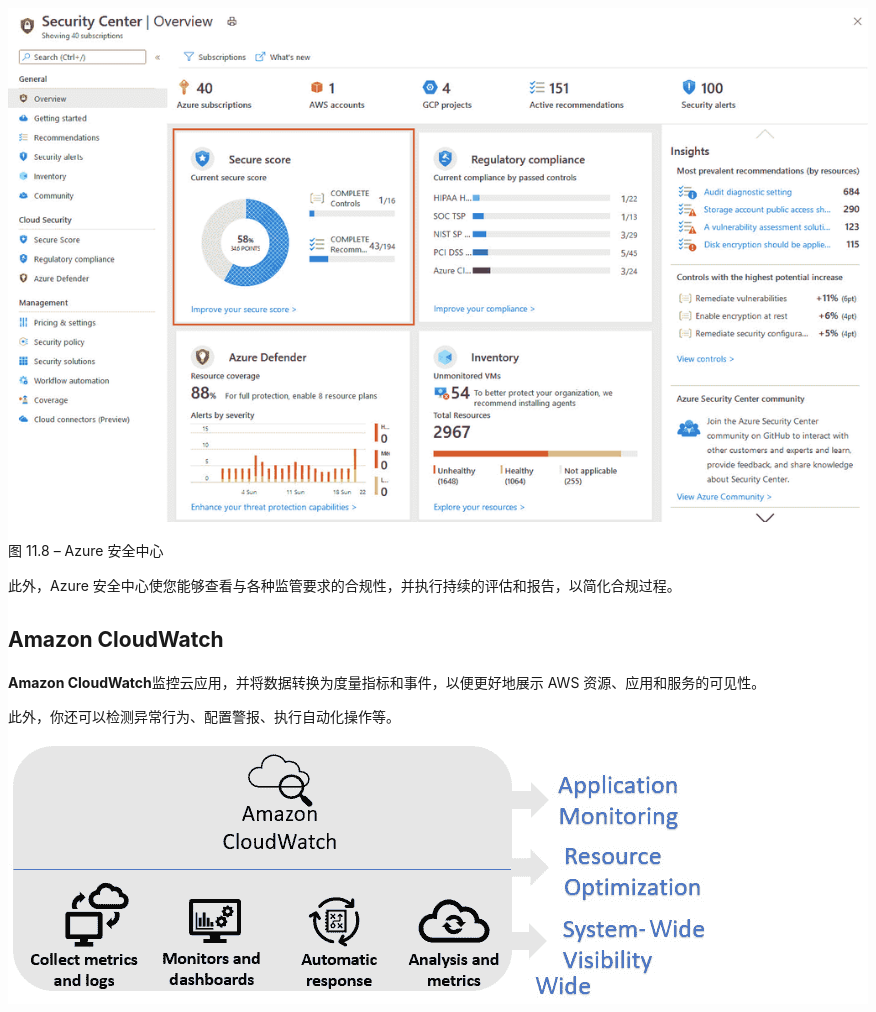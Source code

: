 ![图 11.8 – Azure 安全中心](img/Figure_11.8_B16290.jpg)

图 11.8 – Azure 安全中心

此外，Azure 安全中心使您能够查看与各种监管要求的合规性，并执行持续的评估和报告，以简化合规过程。

## Amazon CloudWatch

**Amazon CloudWatch**监控云应用，并将数据转换为度量指标和事件，以便更好地展示 AWS 资源、应用和服务的可见性。

此外，你还可以检测异常行为、配置警报、执行自动化操作等。

![图 11.9 – Amazon CloudWatch 的功能](img/Figure_11.9_B16290.jpg)
